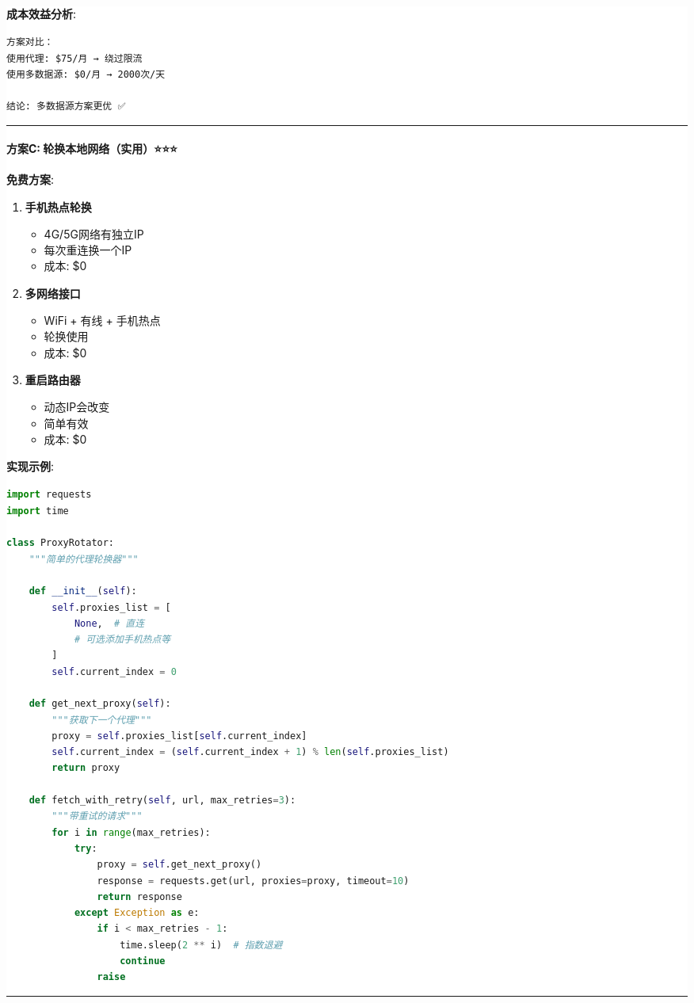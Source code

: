 **成本效益分析**:
```
方案对比：
使用代理: $75/月 → 绕过限流
使用多数据源: $0/月 → 2000次/天

结论: 多数据源方案更优 ✅
```

---

#### 方案C: 轮换本地网络（实用）⭐⭐⭐

**免费方案**:
1. **手机热点轮换**
   - 4G/5G网络有独立IP
   - 每次重连换一个IP
   - 成本: $0

2. **多网络接口**
   - WiFi + 有线 + 手机热点
   - 轮换使用
   - 成本: $0

3. **重启路由器**
   - 动态IP会改变
   - 简单有效
   - 成本: $0

**实现示例**:
```python
import requests
import time

class ProxyRotator:
    """简单的代理轮换器"""
    
    def __init__(self):
        self.proxies_list = [
            None,  # 直连
            # 可选添加手机热点等
        ]
        self.current_index = 0
    
    def get_next_proxy(self):
        """获取下一个代理"""
        proxy = self.proxies_list[self.current_index]
        self.current_index = (self.current_index + 1) % len(self.proxies_list)
        return proxy
    
    def fetch_with_retry(self, url, max_retries=3):
        """带重试的请求"""
        for i in range(max_retries):
            try:
                proxy = self.get_next_proxy()
                response = requests.get(url, proxies=proxy, timeout=10)
                return response
            except Exception as e:
                if i < max_retries - 1:
                    time.sleep(2 ** i)  # 指数退避
                    continue
                raise
```

---
